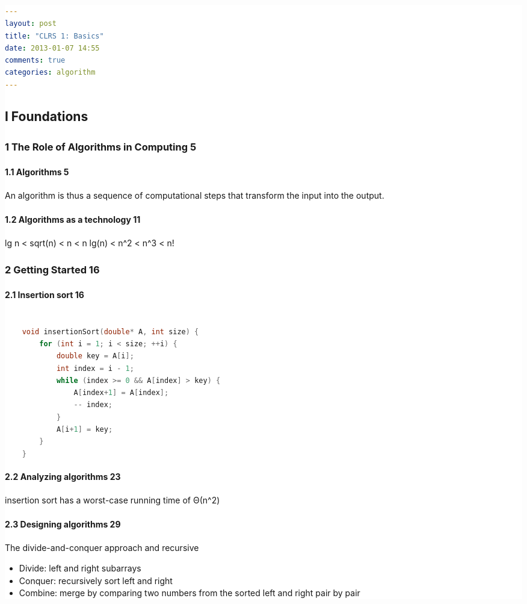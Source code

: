 ```yaml
---
layout: post
title: "CLRS 1: Basics"
date: 2013-01-07 14:55
comments: true
categories: algorithm
---
```



## I Foundations

### 1 The Role of Algorithms in Computing 5 

#### 1.1 Algorithms 5

An algorithm is thus a sequence of computational steps that transform the input into the output.

#### 1.2 Algorithms as a technology 11


lg n < sqrt(n) < n < n lg(n) < n^2 < n^3 < n!

### 2 Getting Started 16

#### 2.1 Insertion sort 16

``` cpp

	void insertionSort(double* A, int size) {
		for (int i = 1; i < size; ++i) {
			double key = A[i];
			int index = i - 1;
			while (index >= 0 && A[index] > key) {
				A[index+1] = A[index];
				-- index;
			}
			A[i+1] = key;
		} 
	}
```

#### 2.2 Analyzing algorithms 23

insertion sort has a worst-case running time of Θ(n^2)

#### 2.3 Designing algorithms 29

The divide-and-conquer approach and recursive

- Divide: left and right subarrays
- Conquer: recursively sort left and right
- Combine: merge by comparing two numbers from the sorted left and right pair by pair 
